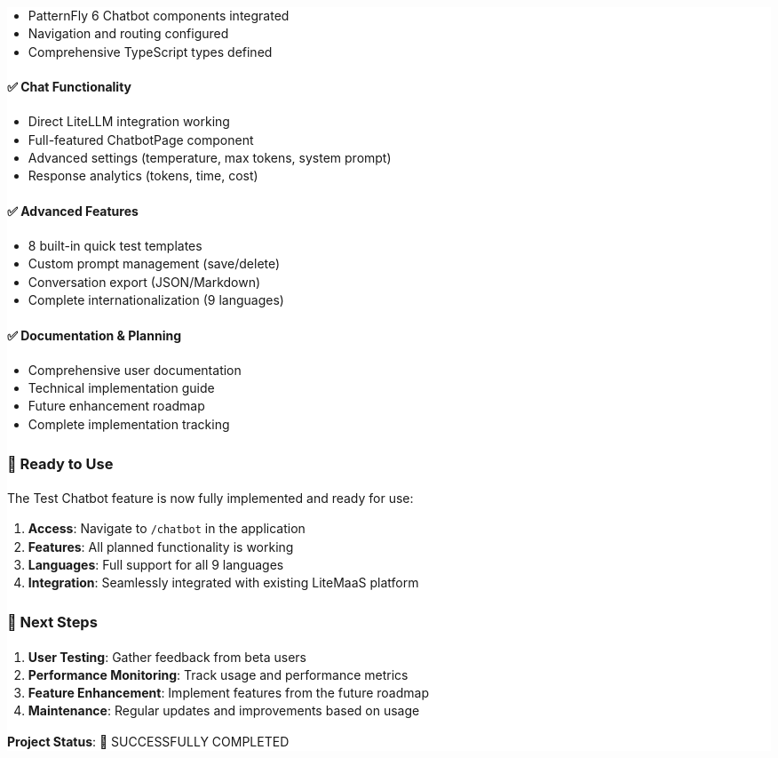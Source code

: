 - PatternFly 6 Chatbot components integrated
- Navigation and routing configured
- Comprehensive TypeScript types defined

#### ✅ Chat Functionality

- Direct LiteLLM integration working
- Full-featured ChatbotPage component
- Advanced settings (temperature, max tokens, system prompt)
- Response analytics (tokens, time, cost)

#### ✅ Advanced Features

- 8 built-in quick test templates
- Custom prompt management (save/delete)
- Conversation export (JSON/Markdown)
- Complete internationalization (9 languages)

#### ✅ Documentation & Planning

- Comprehensive user documentation
- Technical implementation guide
- Future enhancement roadmap
- Complete implementation tracking

### 🚀 Ready to Use

The Test Chatbot feature is now fully implemented and ready for use:

1. **Access**: Navigate to `/chatbot` in the application
2. **Features**: All planned functionality is working
3. **Languages**: Full support for all 9 languages
4. **Integration**: Seamlessly integrated with existing LiteMaaS platform

### 🔄 Next Steps

1. **User Testing**: Gather feedback from beta users
2. **Performance Monitoring**: Track usage and performance metrics
3. **Feature Enhancement**: Implement features from the future roadmap
4. **Maintenance**: Regular updates and improvements based on usage

**Project Status**: 🎉 SUCCESSFULLY COMPLETED
